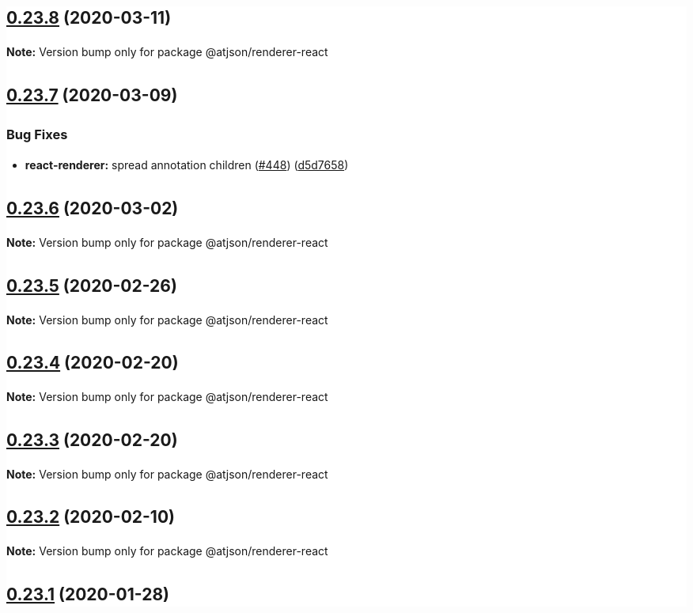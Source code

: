 ## [0.23.8](https://github.com/CondeNast/atjson/compare/@atjson/renderer-react@0.23.7...@atjson/renderer-react@0.23.8) (2020-03-11)

**Note:** Version bump only for package @atjson/renderer-react

## [0.23.7](https://github.com/CondeNast-Copilot/atjson/compare/@atjson/renderer-react@0.23.6...@atjson/renderer-react@0.23.7) (2020-03-09)

### Bug Fixes

- **react-renderer:** spread annotation children ([#448](https://github.com/CondeNast-Copilot/atjson/issues/448)) ([d5d7658](https://github.com/CondeNast-Copilot/atjson/commit/d5d765835f3e8ba00031331eda77dbb9f3e5ff34))

## [0.23.6](https://github.com/CondeNast/atjson/compare/@atjson/renderer-react@0.23.5...@atjson/renderer-react@0.23.6) (2020-03-02)

**Note:** Version bump only for package @atjson/renderer-react

## [0.23.5](https://github.com/CondeNast/atjson/compare/@atjson/renderer-react@0.23.4...@atjson/renderer-react@0.23.5) (2020-02-26)

**Note:** Version bump only for package @atjson/renderer-react

## [0.23.4](https://github.com/CondeNast/atjson/compare/@atjson/renderer-react@0.23.3...@atjson/renderer-react@0.23.4) (2020-02-20)

**Note:** Version bump only for package @atjson/renderer-react

## [0.23.3](https://github.com/CondeNast/atjson/compare/@atjson/renderer-react@0.23.2...@atjson/renderer-react@0.23.3) (2020-02-20)

**Note:** Version bump only for package @atjson/renderer-react

## [0.23.2](https://github.com/CondeNast-Copilot/atjson/compare/@atjson/renderer-react@0.23.1...@atjson/renderer-react@0.23.2) (2020-02-10)

**Note:** Version bump only for package @atjson/renderer-react

## [0.23.1](https://github.com/CondeNast/atjson/compare/@atjson/renderer-react@0.23.0...@atjson/renderer-react@0.23.1) (2020-01-28)
